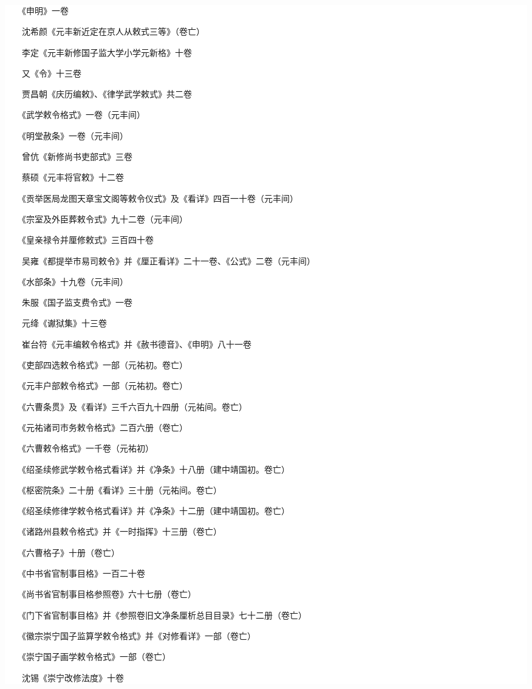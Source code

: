 　　《申明》一卷

　　沈希颜《元丰新近定在京人从敕式三等》（卷亡）

　　李定《元丰新修国子监大学小学元新格》十卷

　　又《令》十三卷

　　贾昌朝《庆历编敕》、《律学武学敕式》共二卷

　　《武学敕令格式》一卷（元丰间）

　　《明堂赦条》一卷（元丰间）

　　曾伉《新修尚书吏部式》三卷

　　蔡硕《元丰将官敕》十二卷

　　《贡举医局龙图天章宝文阁等敕令仪式》及《看详》四百一十卷（元丰间）

　　《宗室及外臣葬敕令式》九十二卷（元丰间）

　　《皇亲禄令并厘修敕式》三百四十卷

　　吴雍《都提举市易司敕令》并《厘正看详》二十一卷、《公式》二卷（元丰间）

　　《水部条》十九卷（元丰间）

　　朱服《国子监支费令式》一卷

　　元绛《谳狱集》十三卷

　　崔台符《元丰编敕令格式》并《赦书德音》、《申明》八十一卷

　　《吏部四选敕令格式》一部（元祐初。卷亡）

　　《元丰户部敕令格式》一部（元祐初。卷亡）

　　《六曹条贯》及《看详》三千六百九十四册（元祐间。卷亡）

　　《元祐诸司市务敕令格式》二百六册（卷亡）

　　《六曹敕令格式》一千卷（元祐初）

　　《绍圣续修武学敕令格式看详》并《净条》十八册（建中靖国初。卷亡）

　　《枢密院条》二十册《看详》三十册（元祐间。卷亡）

　　《绍圣续修律学敕令格式看详》并《净条》十二册（建中靖国初。卷亡）

　　《诸路州县敕令格式》并《一时指挥》十三册（卷亡）

　　《六曹格子》十册（卷亡）

　　《中书省官制事目格》一百二十卷

　　《尚书省官制事目格参照卷》六十七册（卷亡）

　　《门下省官制事目格》并《参照卷旧文净条厘析总目目录》七十二册（卷亡）

　　《徽宗崇宁国子监算学敕令格式》并《对修看详》一部（卷亡）

　　《崇宁国子画学敕令格式》一部（卷亡）

　　沈锡《崇宁改修法度》十卷
